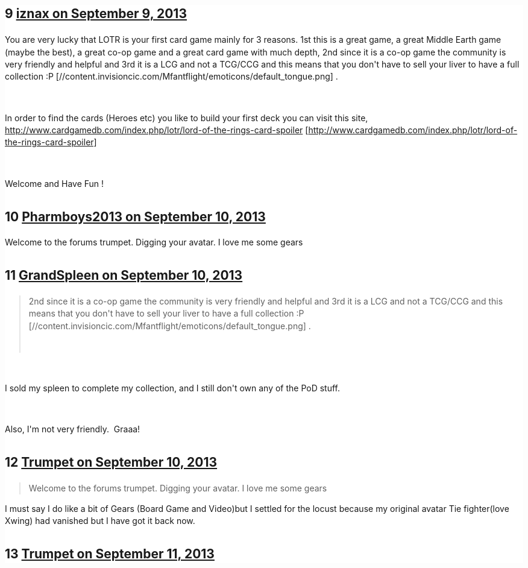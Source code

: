 ## 9 [iznax on September 9, 2013](https://community.fantasyflightgames.com/topic/90013-new-to-card-games/?do=findComment&comment=861222)

You are very lucky that LOTR is your first card game mainly for 3 reasons. 1st this is a great game, a great Middle Earth game (maybe the best), a great co-op game and a great card game with much depth, 2nd since it is a co-op game the community is very friendly and helpful and 3rd it is a LCG and not a TCG/CCG and this means that you don't have to sell your liver to have a full collection :P [//content.invisioncic.com/Mfantflight/emoticons/default_tongue.png] .

 

In order to find the cards (Heroes etc) you like to build your first deck you can visit this site,  http://www.cardgamedb.com/index.php/lotr/lord-of-the-rings-card-spoiler [http://www.cardgamedb.com/index.php/lotr/lord-of-the-rings-card-spoiler]

 

Welcome and Have Fun !

## 10 [Pharmboys2013 on September 10, 2013](https://community.fantasyflightgames.com/topic/90013-new-to-card-games/?do=findComment&comment=861850)

Welcome to the forums trumpet. Digging your avatar. I love me some gears

## 11 [GrandSpleen on September 10, 2013](https://community.fantasyflightgames.com/topic/90013-new-to-card-games/?do=findComment&comment=861852)

> 2nd since it is a co-op game the community is very friendly and helpful and 3rd it is a LCG and not a TCG/CCG and this means that you don't have to sell your liver to have a full collection :P [//content.invisioncic.com/Mfantflight/emoticons/default_tongue.png] .
> 
>  

 

I sold my spleen to complete my collection, and I still don't own any of the PoD stuff.

 

Also, I'm not very friendly.  Graaa!

## 12 [Trumpet on September 10, 2013](https://community.fantasyflightgames.com/topic/90013-new-to-card-games/?do=findComment&comment=862024)

> Welcome to the forums trumpet. Digging your avatar. I love me some gears

I must say I do like a bit of Gears (Board Game and Video)but I settled for the locust because my original avatar Tie fighter(love Xwing) had vanished but I have got it back now.

## 13 [Trumpet on September 11, 2013](https://community.fantasyflightgames.com/topic/90013-new-to-card-games/?do=findComment&comment=862933)
